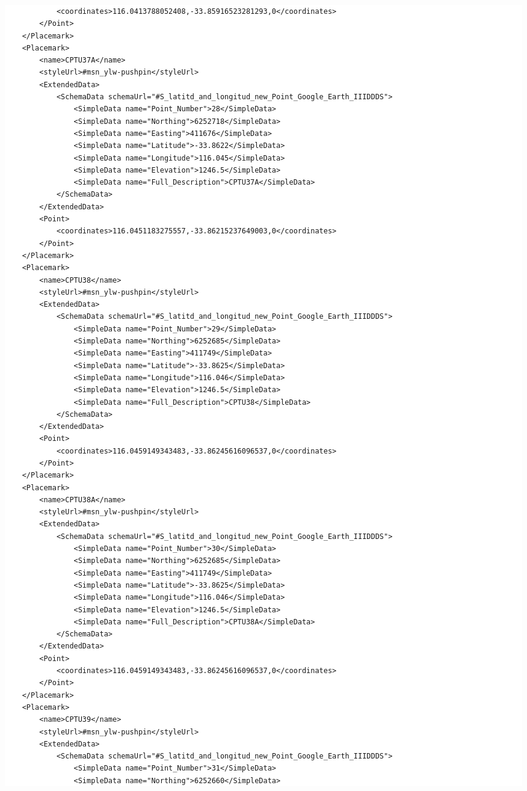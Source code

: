 				<coordinates>116.0413788052408,-33.85916523281293,0</coordinates>
			</Point>
		</Placemark>
		<Placemark>
			<name>CPTU37A</name>
			<styleUrl>#msn_ylw-pushpin</styleUrl>
			<ExtendedData>
				<SchemaData schemaUrl="#S_latitd_and_longitud_new_Point_Google_Earth_IIIDDDS">
					<SimpleData name="Point_Number">28</SimpleData>
					<SimpleData name="Northing">6252718</SimpleData>
					<SimpleData name="Easting">411676</SimpleData>
					<SimpleData name="Latitude">-33.8622</SimpleData>
					<SimpleData name="Longitude">116.045</SimpleData>
					<SimpleData name="Elevation">1246.5</SimpleData>
					<SimpleData name="Full_Description">CPTU37A</SimpleData>
				</SchemaData>
			</ExtendedData>
			<Point>
				<coordinates>116.0451183275557,-33.86215237649003,0</coordinates>
			</Point>
		</Placemark>
		<Placemark>
			<name>CPTU38</name>
			<styleUrl>#msn_ylw-pushpin</styleUrl>
			<ExtendedData>
				<SchemaData schemaUrl="#S_latitd_and_longitud_new_Point_Google_Earth_IIIDDDS">
					<SimpleData name="Point_Number">29</SimpleData>
					<SimpleData name="Northing">6252685</SimpleData>
					<SimpleData name="Easting">411749</SimpleData>
					<SimpleData name="Latitude">-33.8625</SimpleData>
					<SimpleData name="Longitude">116.046</SimpleData>
					<SimpleData name="Elevation">1246.5</SimpleData>
					<SimpleData name="Full_Description">CPTU38</SimpleData>
				</SchemaData>
			</ExtendedData>
			<Point>
				<coordinates>116.0459149343483,-33.86245616096537,0</coordinates>
			</Point>
		</Placemark>
		<Placemark>
			<name>CPTU38A</name>
			<styleUrl>#msn_ylw-pushpin</styleUrl>
			<ExtendedData>
				<SchemaData schemaUrl="#S_latitd_and_longitud_new_Point_Google_Earth_IIIDDDS">
					<SimpleData name="Point_Number">30</SimpleData>
					<SimpleData name="Northing">6252685</SimpleData>
					<SimpleData name="Easting">411749</SimpleData>
					<SimpleData name="Latitude">-33.8625</SimpleData>
					<SimpleData name="Longitude">116.046</SimpleData>
					<SimpleData name="Elevation">1246.5</SimpleData>
					<SimpleData name="Full_Description">CPTU38A</SimpleData>
				</SchemaData>
			</ExtendedData>
			<Point>
				<coordinates>116.0459149343483,-33.86245616096537,0</coordinates>
			</Point>
		</Placemark>
		<Placemark>
			<name>CPTU39</name>
			<styleUrl>#msn_ylw-pushpin</styleUrl>
			<ExtendedData>
				<SchemaData schemaUrl="#S_latitd_and_longitud_new_Point_Google_Earth_IIIDDDS">
					<SimpleData name="Point_Number">31</SimpleData>
					<SimpleData name="Northing">6252660</SimpleData>